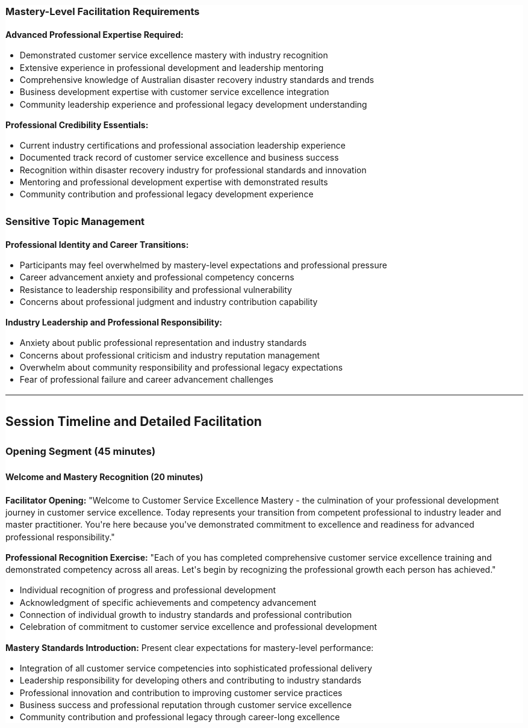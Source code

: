 ### Mastery-Level Facilitation Requirements
**Advanced Professional Expertise Required:**
- Demonstrated customer service excellence mastery with industry recognition
- Extensive experience in professional development and leadership mentoring
- Comprehensive knowledge of Australian disaster recovery industry standards and trends
- Business development expertise with customer service excellence integration
- Community leadership experience and professional legacy development understanding

**Professional Credibility Essentials:**
- Current industry certifications and professional association leadership experience
- Documented track record of customer service excellence and business success
- Recognition within disaster recovery industry for professional standards and innovation
- Mentoring and professional development expertise with demonstrated results
- Community contribution and professional legacy development experience

### Sensitive Topic Management
**Professional Identity and Career Transitions:**
- Participants may feel overwhelmed by mastery-level expectations and professional pressure
- Career advancement anxiety and professional competency concerns
- Resistance to leadership responsibility and professional vulnerability
- Concerns about professional judgment and industry contribution capability

**Industry Leadership and Professional Responsibility:**
- Anxiety about public professional representation and industry standards
- Concerns about professional criticism and industry reputation management
- Overwhelm about community responsibility and professional legacy expectations
- Fear of professional failure and career advancement challenges

---

## Session Timeline and Detailed Facilitation

### Opening Segment (45 minutes)

#### Welcome and Mastery Recognition (20 minutes)
**Facilitator Opening:**
"Welcome to Customer Service Excellence Mastery - the culmination of your professional development journey in customer service excellence. Today represents your transition from competent professional to industry leader and master practitioner. You're here because you've demonstrated commitment to excellence and readiness for advanced professional responsibility."

**Professional Recognition Exercise:**
"Each of you has completed comprehensive customer service excellence training and demonstrated competency across all areas. Let's begin by recognizing the professional growth each person has achieved."
- Individual recognition of progress and professional development
- Acknowledgment of specific achievements and competency advancement
- Connection of individual growth to industry standards and professional contribution
- Celebration of commitment to customer service excellence and professional development

**Mastery Standards Introduction:**
Present clear expectations for mastery-level performance:
- Integration of all customer service competencies into sophisticated professional delivery
- Leadership responsibility for developing others and contributing to industry standards
- Professional innovation and contribution to improving customer service practices
- Business success and professional reputation through customer service excellence
- Community contribution and professional legacy through career-long excellence
